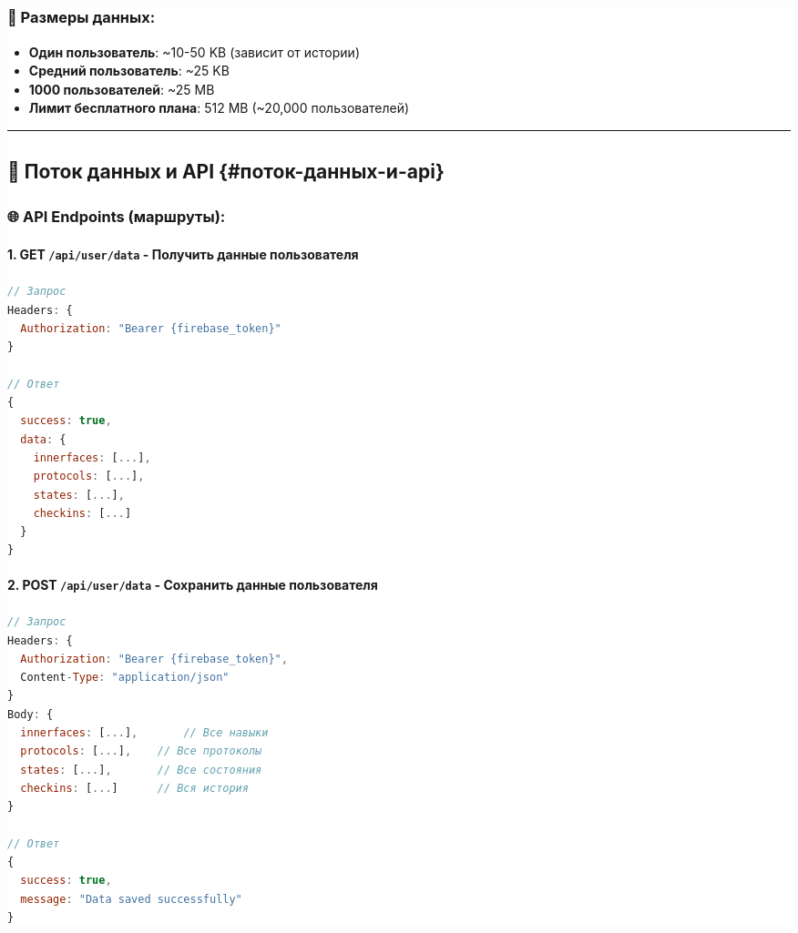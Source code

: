 ### 📏 Размеры данных:

- **Один пользователь**: ~10-50 KB (зависит от истории)
- **Средний пользователь**: ~25 KB
- **1000 пользователей**: ~25 MB
- **Лимит бесплатного плана**: 512 MB (~20,000 пользователей)

---

## 🔄 Поток данных и API {#поток-данных-и-api}

### 🌐 API Endpoints (маршруты):

#### 1. **GET** `/api/user/data` - Получить данные пользователя
```javascript
// Запрос
Headers: {
  Authorization: "Bearer {firebase_token}"
}

// Ответ
{
  success: true,
  data: {
    innerfaces: [...],
    protocols: [...],
    states: [...],
    checkins: [...]
  }
}
```

#### 2. **POST** `/api/user/data` - Сохранить данные пользователя
```javascript
// Запрос
Headers: {
  Authorization: "Bearer {firebase_token}",
  Content-Type: "application/json"
}
Body: {
  innerfaces: [...],       // Все навыки
  protocols: [...],    // Все протоколы  
  states: [...],       // Все состояния
  checkins: [...]      // Вся история
}

// Ответ
{
  success: true,
  message: "Data saved successfully"
}
```
